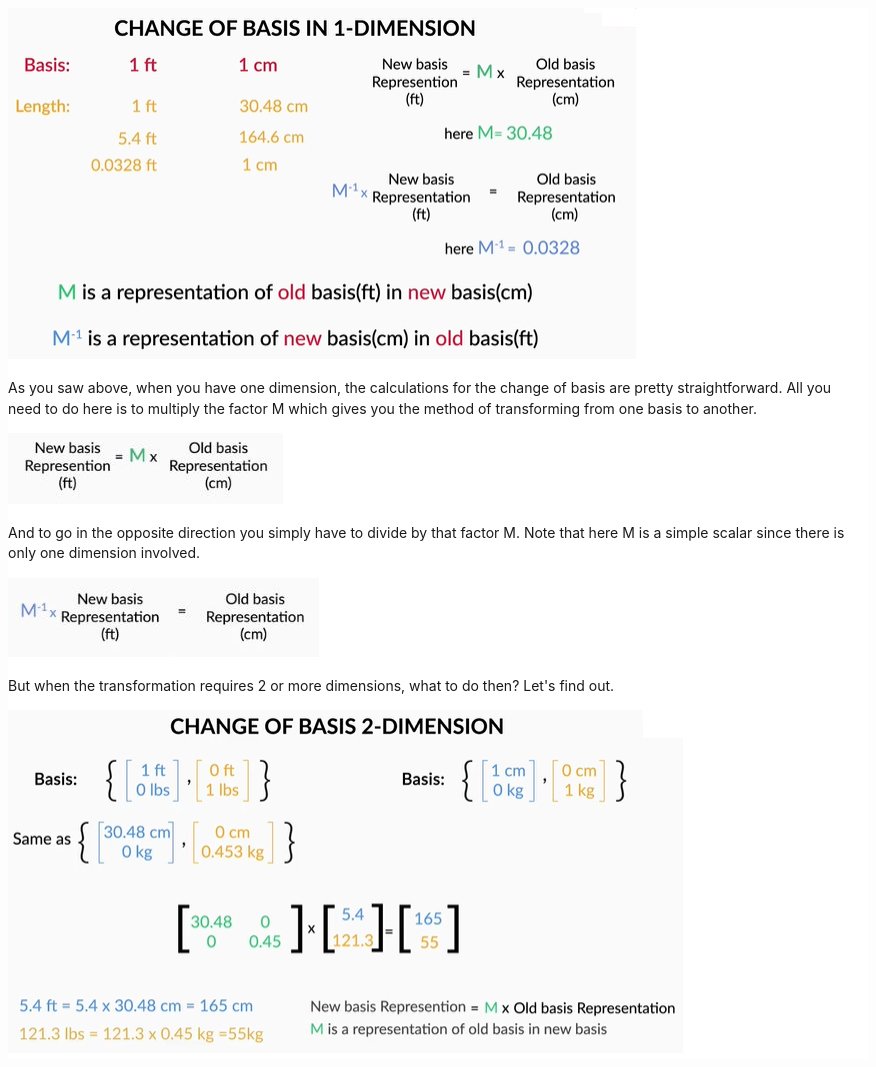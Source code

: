 ![title](img/change-basis-cal.png)

As you saw above, when you have one dimension, the calculations for the change of basis are pretty straightforward. All you need to do here is to multiply the factor M which gives you the method of transforming from one basis to another.

![title](img/change-basis-cal1.jpg)

And to go in the opposite direction you simply have to divide by that factor M. Note that here M is a simple scalar since there is only one dimension involved.

![title](img/change-basis-cal2.jpg)

But when the transformation requires 2 or more dimensions, what to do then? Let's find out.

![title](img/change-basis-2d.png)
